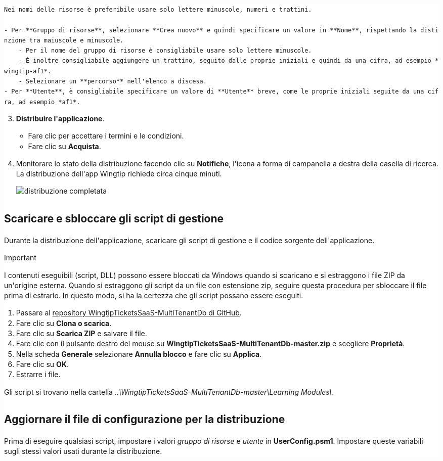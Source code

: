     Nei nomi delle risorse è preferibile usare solo lettere minuscole, numeri e trattini.

    - Per **Gruppo di risorse**, selezionare **Crea nuovo** e quindi specificare un valore in **Nome**, rispettando la distinzione tra maiuscole e minuscole.
        - Per il nome del gruppo di risorse è consigliabile usare solo lettere minuscole.
        - È inoltre consigliabile aggiungere un trattino, seguito dalle proprie iniziali e quindi da una cifra, ad esempio *wingtip-af1*.
        - Selezionare un **percorso** nell'elenco a discesa.
    - Per **Utente**, è consigliabile specificare un valore di **Utente** breve, come le proprie iniziali seguite da una cifra, ad esempio *af1*.

3. **Distribuire l'applicazione**.

    - Fare clic per accettare i termini e le condizioni.
    - Fare clic su **Acquista**.

4. Monitorare lo stato della distribuzione facendo clic su **Notifiche**, l'icona a forma di campanella a destra della casella di ricerca. La distribuzione dell'app Wingtip richiede circa cinque minuti.

   ![distribuzione completata](media/saas-multitenantdb-get-started-deploy/succeeded.png)

## <a name="download-and-unblock-the-management-scripts"></a>Scaricare e sbloccare gli script di gestione

Durante la distribuzione dell'applicazione, scaricare gli script di gestione e il codice sorgente dell'applicazione.

> [!IMPORTANT]
> I contenuti eseguibili (script, DLL) possono essere bloccati da Windows quando si scaricano e si estraggono i file ZIP da un'origine esterna. Quando si estraggono gli script da un file con estensione zip, seguire questa procedura per sbloccare il file prima di estrarlo. In questo modo, si ha la certezza che gli script possano essere eseguiti.

1. Passare al [repository WingtipTicketsSaaS-MultiTenantDb di GitHub](https://github.com/Microsoft/WingtipTicketsSaaS-MultiTenantDb).
2. Fare clic su **Clona o scarica**.
3. Fare clic su **Scarica ZIP** e salvare il file.
4. Fare clic con il pulsante destro del mouse su **WingtipTicketsSaaS-MultiTenantDb-master.zip** e scegliere **Proprietà**.
5. Nella scheda **Generale** selezionare **Annulla blocco** e fare clic su **Applica**.
6. Fare clic su **OK**.
7. Estrarre i file.

Gli script si trovano nella cartella *..\\WingtipTicketsSaaS-MultiTenantDb-master\\Learning Modules\\*.

## <a name="update-the-configuration-file-for-this-deployment"></a>Aggiornare il file di configurazione per la distribuzione

Prima di eseguire qualsiasi script, impostare i valori *gruppo di risorse* e *utente* in **UserConfig.psm1**. Impostare queste variabili sugli stessi valori usati durante la distribuzione.


[link-aka-ms-deploywtp-mtapp-52k]: http://aka.ms/deploywtp-mtapp
[link-azure-get-started-powershell-41q]: https://docs.microsoft.com/powershell/azure/get-started-azureps
[link-github-wingtip-multitenantdb-55g]: https://github.com/Microsoft/WingtipTicketsSaaS-MultiTenantDB/
[image-deploy-to-azure-blue-48d]: media/saas-multitenantdb-get-started-deploy/deploy.png